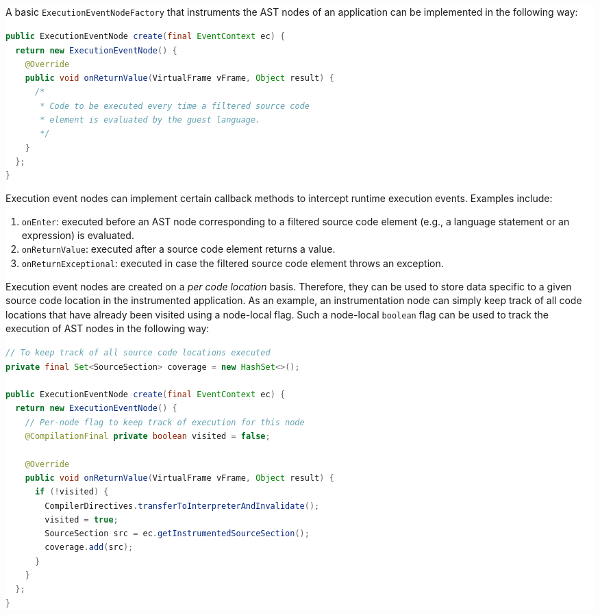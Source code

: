 A basic `ExecutionEventNodeFactory` that instruments the AST nodes of an application can be implemented in the following way:

```java
public ExecutionEventNode create(final EventContext ec) {
  return new ExecutionEventNode() {
    @Override
    public void onReturnValue(VirtualFrame vFrame, Object result) {
      /*
       * Code to be executed every time a filtered source code
       * element is evaluated by the guest language.
       */
    }
  };
}
```

Execution event nodes can implement certain callback methods to intercept runtime execution events. Examples include:

1. `onEnter`: executed before an AST node corresponding to a filtered source code element (e.g., a language statement or an expression) is evaluated.
2. `onReturnValue`: executed after a source code element returns a value.
3. `onReturnExceptional`: executed in case the filtered source code element throws an exception.

Execution event nodes are created on a _per code location_ basis.
Therefore, they can be used to store data specific to a given source code location in the instrumented application.
As an example, an instrumentation node can simply keep track of all code locations that have already been visited using a node-local flag.
Such a node-local `boolean` flag can be used to track the execution of AST nodes in the following way:

```java
// To keep track of all source code locations executed
private final Set<SourceSection> coverage = new HashSet<>();

public ExecutionEventNode create(final EventContext ec) {
  return new ExecutionEventNode() {
    // Per-node flag to keep track of execution for this node
    @CompilationFinal private boolean visited = false;

    @Override
    public void onReturnValue(VirtualFrame vFrame, Object result) {
      if (!visited) {
        CompilerDirectives.transferToInterpreterAndInvalidate();
        visited = true;
        SourceSection src = ec.getInstrumentedSourceSection();
        coverage.add(src);
      }
    }
  };
}
```
